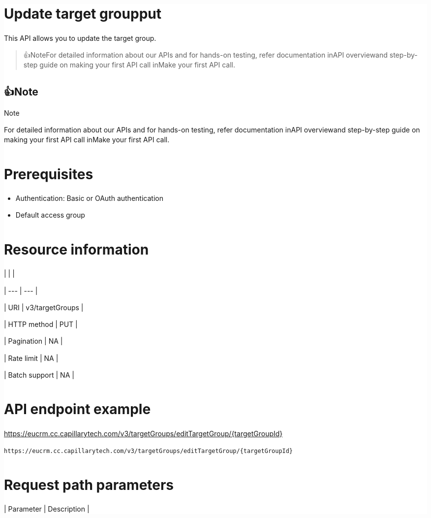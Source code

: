 # Update target groupput

This API allows you to update the target group.

> 👍NoteFor detailed information about our APIs and for hands-on testing, refer documentation inAPI overviewand  step-by-step guide on making your first API call inMake your first API call.

## 👍Note

Note

For detailed information about our APIs and for hands-on testing, refer documentation inAPI overviewand  step-by-step guide on making your first API call inMake your first API call.

# Prerequisites

- Authentication: Basic or OAuth authentication

- Default access group

# Resource information

|  |  |

| --- | --- |

| URI | v3/targetGroups |

| HTTP method | PUT |

| Pagination | NA |

| Rate limit | NA |

| Batch support | NA |



# API endpoint example

https://eucrm.cc.capillarytech.com/v3/targetGroups/editTargetGroup/{targetGroupId}

```
https://eucrm.cc.capillarytech.com/v3/targetGroups/editTargetGroup/{targetGroupId}
```

# Request path parameters

| Parameter | Description |
